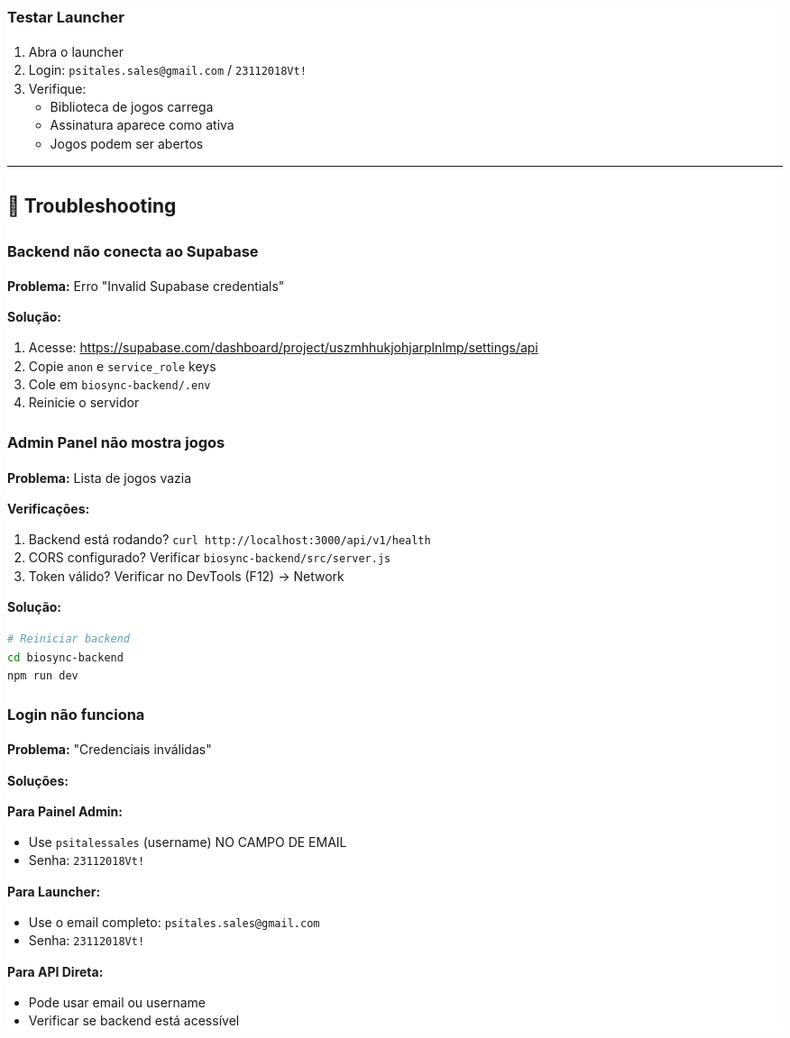### Testar Launcher

1. Abra o launcher
2. Login: `psitales.sales@gmail.com` / `23112018Vt!`
3. Verifique:
   - Biblioteca de jogos carrega
   - Assinatura aparece como ativa
   - Jogos podem ser abertos

---

## 🔧 Troubleshooting

### Backend não conecta ao Supabase

**Problema:** Erro "Invalid Supabase credentials"

**Solução:**
1. Acesse: https://supabase.com/dashboard/project/uszmhhukjohjarplnlmp/settings/api
2. Copie `anon` e `service_role` keys
3. Cole em `biosync-backend/.env`
4. Reinicie o servidor

### Admin Panel não mostra jogos

**Problema:** Lista de jogos vazia

**Verificações:**
1. Backend está rodando? `curl http://localhost:3000/api/v1/health`
2. CORS configurado? Verificar `biosync-backend/src/server.js`
3. Token válido? Verificar no DevTools (F12) → Network

**Solução:**
```bash
# Reiniciar backend
cd biosync-backend
npm run dev
```

### Login não funciona

**Problema:** "Credenciais inválidas"

**Soluções:**

**Para Painel Admin:**
- Use `psitalessales` (username) NO CAMPO DE EMAIL
- Senha: `23112018Vt!`

**Para Launcher:**
- Use o email completo: `psitales.sales@gmail.com`
- Senha: `23112018Vt!`

**Para API Direta:**
- Pode usar email ou username
- Verificar se backend está acessível
